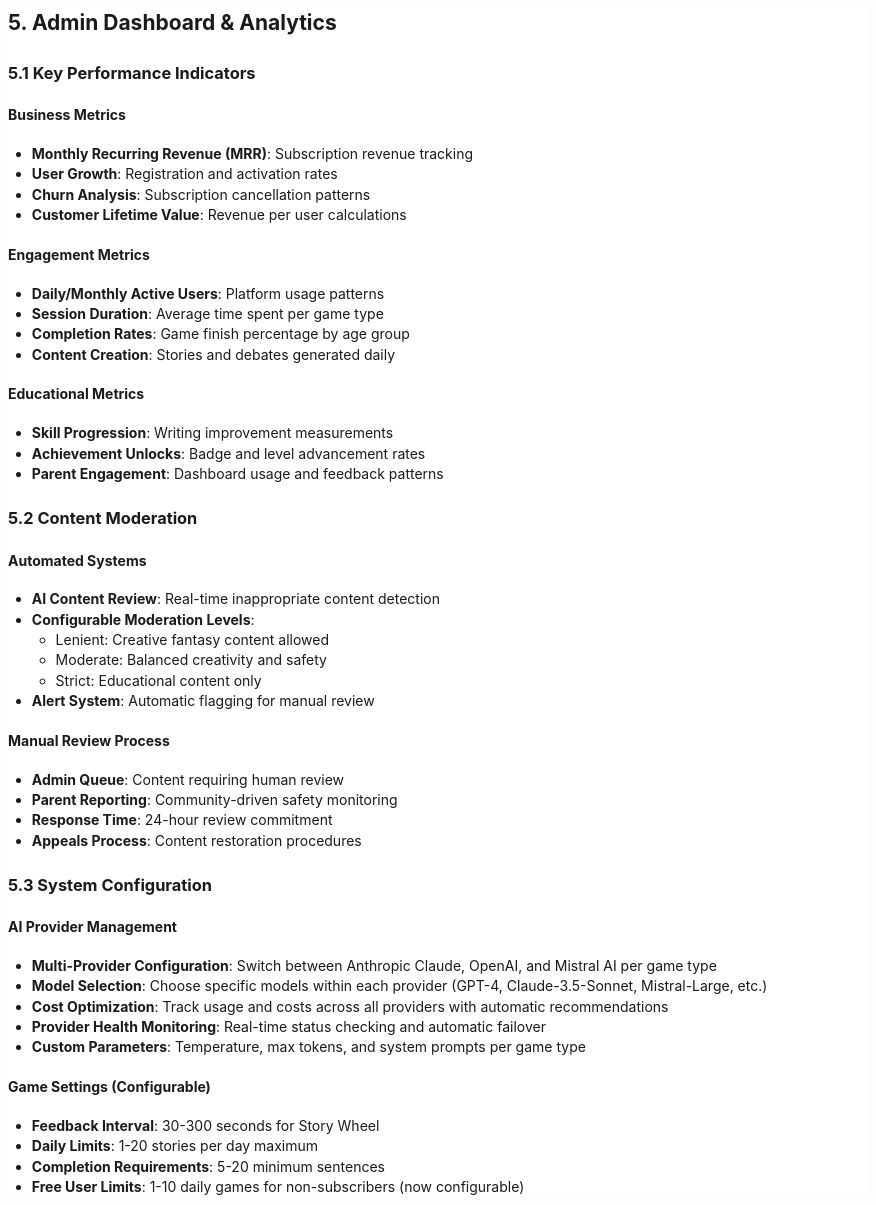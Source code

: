 ## 5. Admin Dashboard & Analytics

### 5.1 Key Performance Indicators

#### Business Metrics
- **Monthly Recurring Revenue (MRR)**: Subscription revenue tracking
- **User Growth**: Registration and activation rates
- **Churn Analysis**: Subscription cancellation patterns
- **Customer Lifetime Value**: Revenue per user calculations

#### Engagement Metrics
- **Daily/Monthly Active Users**: Platform usage patterns
- **Session Duration**: Average time spent per game type
- **Completion Rates**: Game finish percentage by age group
- **Content Creation**: Stories and debates generated daily

#### Educational Metrics
- **Skill Progression**: Writing improvement measurements
- **Achievement Unlocks**: Badge and level advancement rates
- **Parent Engagement**: Dashboard usage and feedback patterns

### 5.2 Content Moderation

#### Automated Systems
- **AI Content Review**: Real-time inappropriate content detection
- **Configurable Moderation Levels**:
  - Lenient: Creative fantasy content allowed
  - Moderate: Balanced creativity and safety
  - Strict: Educational content only
- **Alert System**: Automatic flagging for manual review

#### Manual Review Process
- **Admin Queue**: Content requiring human review
- **Parent Reporting**: Community-driven safety monitoring
- **Response Time**: 24-hour review commitment
- **Appeals Process**: Content restoration procedures

### 5.3 System Configuration

#### AI Provider Management
- **Multi-Provider Configuration**: Switch between Anthropic Claude, OpenAI, and Mistral AI per game type
- **Model Selection**: Choose specific models within each provider (GPT-4, Claude-3.5-Sonnet, Mistral-Large, etc.)
- **Cost Optimization**: Track usage and costs across all providers with automatic recommendations
- **Provider Health Monitoring**: Real-time status checking and automatic failover
- **Custom Parameters**: Temperature, max tokens, and system prompts per game type

#### Game Settings (Configurable)
- **Feedback Interval**: 30-300 seconds for Story Wheel
- **Daily Limits**: 1-20 stories per day maximum
- **Completion Requirements**: 5-20 minimum sentences
- **Free User Limits**: 1-10 daily games for non-subscribers (now configurable)
